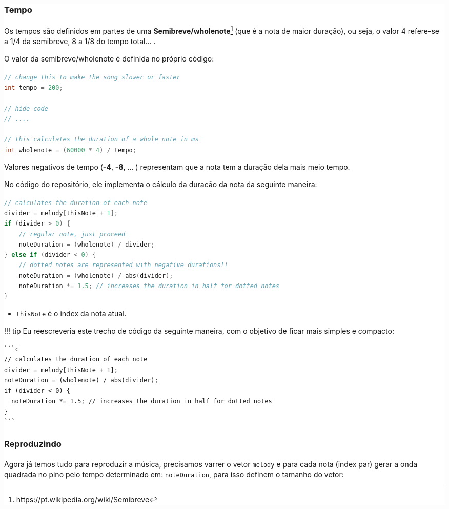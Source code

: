 ### Tempo

Os tempos são definidos em partes de uma **Semibreve/wholenote**[^3]  (que é a nota de maior duração), ou seja, o valor 4 refere-se a $1/4$ da semibreve, 8 a $1/8$ do tempo total... .

[^3]: https://pt.wikipedia.org/wiki/Semibreve

O valor da semibreve/wholenote é definida no próprio código:

```c
// change this to make the song slower or faster
int tempo = 200;

// hide code
// ....

// this calculates the duration of a whole note in ms
int wholenote = (60000 * 4) / tempo;
``` 

Valores negativos de tempo (**-4**, **-8**, ... ) representam que a nota tem a duração dela mais meio tempo.  

No código do repositório, ele implementa o cálculo da duracão da nota da seguinte maneira:

```c
// calculates the duration of each note
divider = melody[thisNote + 1];
if (divider > 0) {
    // regular note, just proceed
    noteDuration = (wholenote) / divider;
} else if (divider < 0) {
    // dotted notes are represented with negative durations!!
    noteDuration = (wholenote) / abs(divider);
    noteDuration *= 1.5; // increases the duration in half for dotted notes
}
```

- `thisNote` é o index da nota atual.

!!! tip
    Eu reescreveria este trecho de código da seguinte maneira, com o objetivo
    de ficar mais simples e compacto:
    
    ```c
    // calculates the duration of each note
    divider = melody[thisNote + 1];
    noteDuration = (wholenote) / abs(divider);
    if (divider < 0) {
      noteDuration *= 1.5; // increases the duration in half for dotted notes
    }
    ```
    
### Reproduzindo

Agora já temos tudo para reproduzir a música, precisamos varrer o vetor `melody` e para cada nota (index par) gerar a onda quadrada no pino pelo tempo determinado em: `noteDuration`, para isso definem o tamanho do vetor:


[^1]:  https://en.wikipedia.org/wiki/Monophony
[^2]: https://en.wikipedia.org/wiki/Loudspeaker
